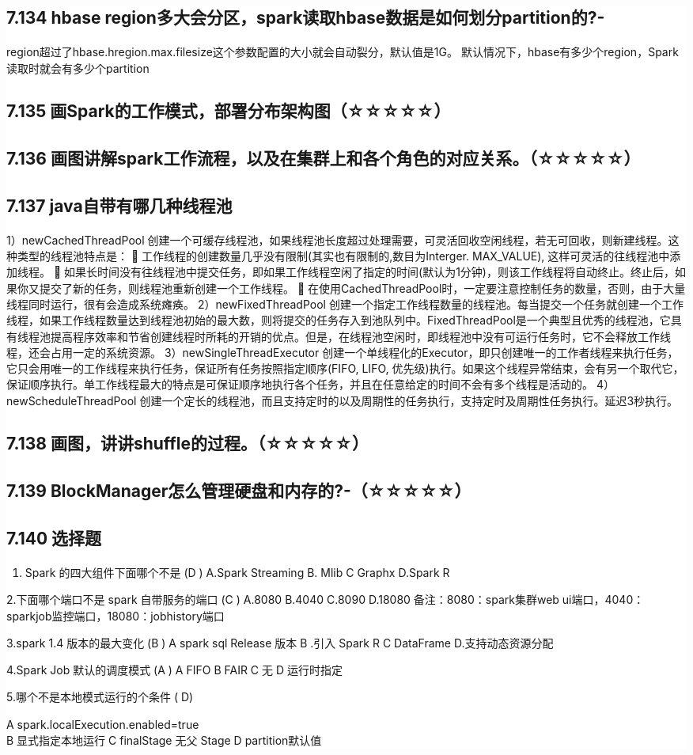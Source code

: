 ## 7.134 hbase region多大会分区，spark读取hbase数据是如何划分partition的?-

region超过了hbase.hregion.max.filesize这个参数配置的大小就会自动裂分，默认值是1G。
默认情况下，hbase有多少个region，Spark读取时就会有多少个partition

## 7.135 画Spark的工作模式，部署分布架构图（☆☆☆☆☆）

## 7.136 画图讲解spark工作流程，以及在集群上和各个角色的对应关系。（☆☆☆☆☆）

## 7.137 java自带有哪几种线程池

1）newCachedThreadPool
创建一个可缓存线程池，如果线程池长度超过处理需要，可灵活回收空闲线程，若无可回收，则新建线程。这种类型的线程池特点是：
 工作线程的创建数量几乎没有限制(其实也有限制的,数目为Interger. MAX_VALUE), 这样可灵活的往线程池中添加线程。
 如果长时间没有往线程池中提交任务，即如果工作线程空闲了指定的时间(默认为1分钟)，则该工作线程将自动终止。终止后，如果你又提交了新的任务，则线程池重新创建一个工作线程。
 在使用CachedThreadPool时，一定要注意控制任务的数量，否则，由于大量线程同时运行，很有会造成系统瘫痪。
2）newFixedThreadPool
创建一个指定工作线程数量的线程池。每当提交一个任务就创建一个工作线程，如果工作线程数量达到线程池初始的最大数，则将提交的任务存入到池队列中。FixedThreadPool是一个典型且优秀的线程池，它具有线程池提高程序效率和节省创建线程时所耗的开销的优点。但是，在线程池空闲时，即线程池中没有可运行任务时，它不会释放工作线程，还会占用一定的系统资源。
3）newSingleThreadExecutor
创建一个单线程化的Executor，即只创建唯一的工作者线程来执行任务，它只会用唯一的工作线程来执行任务，保证所有任务按照指定顺序(FIFO, LIFO, 优先级)执行。如果这个线程异常结束，会有另一个取代它，保证顺序执行。单工作线程最大的特点是可保证顺序地执行各个任务，并且在任意给定的时间不会有多个线程是活动的。
4）newScheduleThreadPool
创建一个定长的线程池，而且支持定时的以及周期性的任务执行，支持定时及周期性任务执行。延迟3秒执行。

## 7.138 画图，讲讲shuffle的过程。（☆☆☆☆☆）

## 7.139 BlockManager怎么管理硬盘和内存的?-（☆☆☆☆☆）

## 7.140 选择题

1. Spark 的四大组件下面哪个不是 (D )
A.Spark Streaming    B. Mlib
C Graphx    D.Spark R

2.下面哪个端口不是 spark 自带服务的端口 (C )
A.8080 B.4040 C.8090 D.18080
备注：8080：spark集群web ui端口，4040：sparkjob监控端口，18080：jobhistory端口

3.spark 1.4 版本的最大变化 (B )
A spark sql Release 版本  B .引入 Spark R
C DataFrame D.支持动态资源分配

4.Spark Job 默认的调度模式 (A )
A FIFO   B FAIR
C 无   D 运行时指定

5.哪个不是本地模式运行的个条件 ( D)

A spark.localExecution.enabled=true  
B 显式指定本地运行
C finalStage 无父 Stage
D partition默认值
